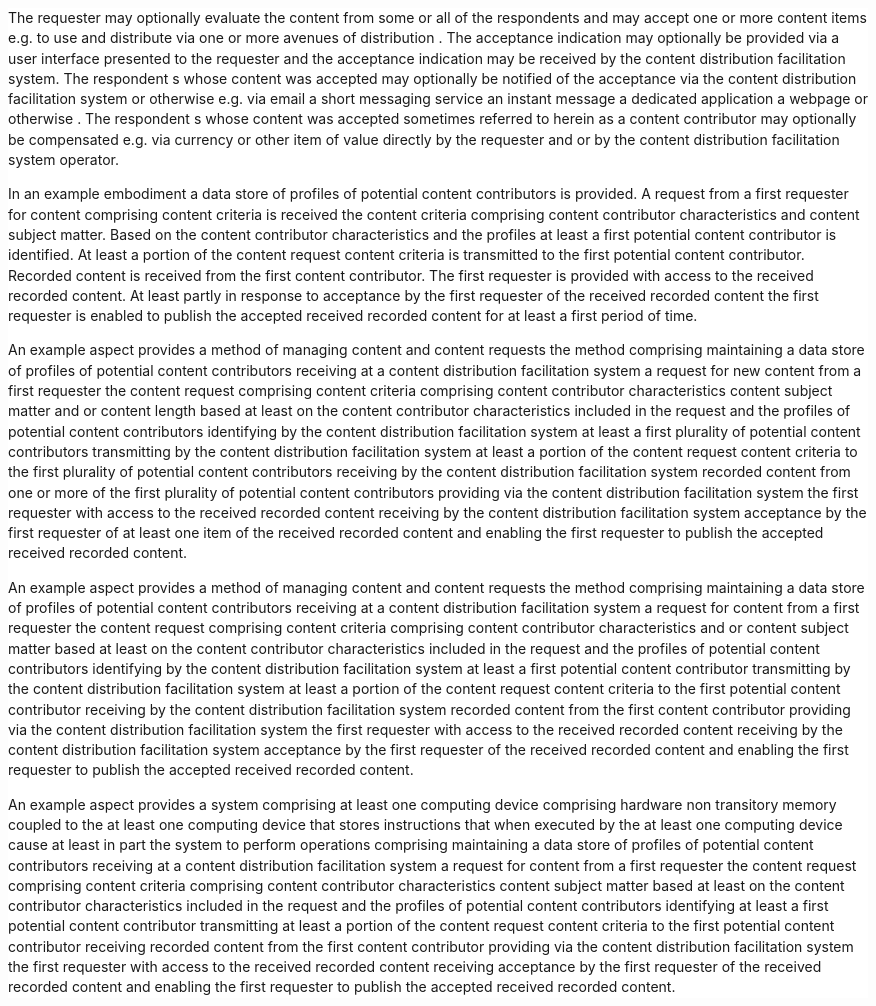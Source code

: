 The requester may optionally evaluate the content from some or all of the respondents and may accept one or more content items e.g. to use and distribute via one or more avenues of distribution . The acceptance indication may optionally be provided via a user interface presented to the requester and the acceptance indication may be received by the content distribution facilitation system. The respondent s whose content was accepted may optionally be notified of the acceptance via the content distribution facilitation system or otherwise e.g. via email a short messaging service an instant message a dedicated application a webpage or otherwise . The respondent s whose content was accepted sometimes referred to herein as a content contributor may optionally be compensated e.g. via currency or other item of value directly by the requester and or by the content distribution facilitation system operator.

In an example embodiment a data store of profiles of potential content contributors is provided. A request from a first requester for content comprising content criteria is received the content criteria comprising content contributor characteristics and content subject matter. Based on the content contributor characteristics and the profiles at least a first potential content contributor is identified. At least a portion of the content request content criteria is transmitted to the first potential content contributor. Recorded content is received from the first content contributor. The first requester is provided with access to the received recorded content. At least partly in response to acceptance by the first requester of the received recorded content the first requester is enabled to publish the accepted received recorded content for at least a first period of time.

An example aspect provides a method of managing content and content requests the method comprising maintaining a data store of profiles of potential content contributors receiving at a content distribution facilitation system a request for new content from a first requester the content request comprising content criteria comprising content contributor characteristics content subject matter and or content length based at least on the content contributor characteristics included in the request and the profiles of potential content contributors identifying by the content distribution facilitation system at least a first plurality of potential content contributors transmitting by the content distribution facilitation system at least a portion of the content request content criteria to the first plurality of potential content contributors receiving by the content distribution facilitation system recorded content from one or more of the first plurality of potential content contributors providing via the content distribution facilitation system the first requester with access to the received recorded content receiving by the content distribution facilitation system acceptance by the first requester of at least one item of the received recorded content and enabling the first requester to publish the accepted received recorded content.

An example aspect provides a method of managing content and content requests the method comprising maintaining a data store of profiles of potential content contributors receiving at a content distribution facilitation system a request for content from a first requester the content request comprising content criteria comprising content contributor characteristics and or content subject matter based at least on the content contributor characteristics included in the request and the profiles of potential content contributors identifying by the content distribution facilitation system at least a first potential content contributor transmitting by the content distribution facilitation system at least a portion of the content request content criteria to the first potential content contributor receiving by the content distribution facilitation system recorded content from the first content contributor providing via the content distribution facilitation system the first requester with access to the received recorded content receiving by the content distribution facilitation system acceptance by the first requester of the received recorded content and enabling the first requester to publish the accepted received recorded content.

An example aspect provides a system comprising at least one computing device comprising hardware non transitory memory coupled to the at least one computing device that stores instructions that when executed by the at least one computing device cause at least in part the system to perform operations comprising maintaining a data store of profiles of potential content contributors receiving at a content distribution facilitation system a request for content from a first requester the content request comprising content criteria comprising content contributor characteristics content subject matter based at least on the content contributor characteristics included in the request and the profiles of potential content contributors identifying at least a first potential content contributor transmitting at least a portion of the content request content criteria to the first potential content contributor receiving recorded content from the first content contributor providing via the content distribution facilitation system the first requester with access to the received recorded content receiving acceptance by the first requester of the received recorded content and enabling the first requester to publish the accepted received recorded content.
